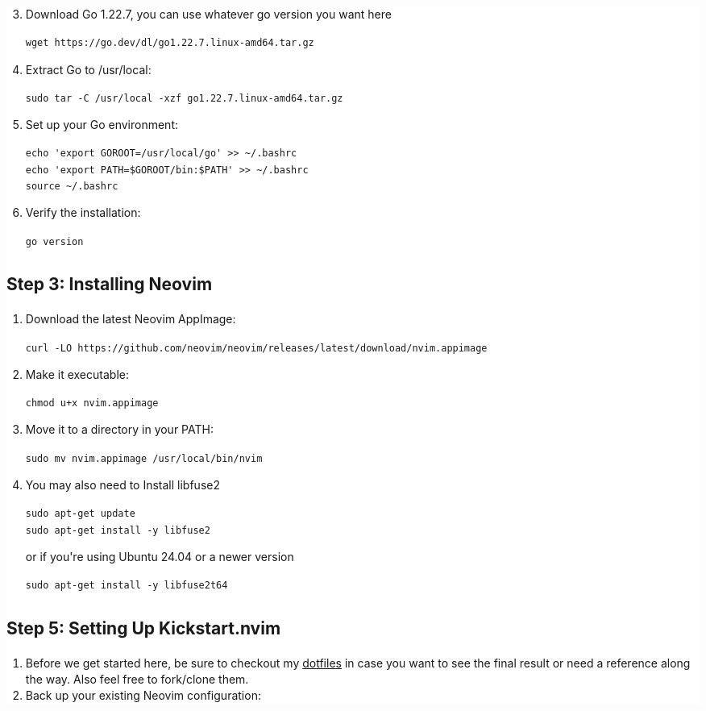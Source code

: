 3. Download Go 1.22.7, you can use whatever go version you want here

   ```shell
   wget https://go.dev/dl/go1.22.7.linux-amd64.tar.gz
   ```

4. Extract Go to /usr/local:

   ```shell
   sudo tar -C /usr/local -xzf go1.22.7.linux-amd64.tar.gz
   ```

5. Set up your Go environment:

   ```shell
   echo 'export GOROOT=/usr/local/go' >> ~/.bashrc
   echo 'export PATH=$GOROOT/bin:$PATH' >> ~/.bashrc
   source ~/.bashrc
   ```

6. Verify the installation:

   ```shell
   go version
   ```

## Step 3: Installing Neovim

1. Download the latest Neovim AppImage:

   ```shell
   curl -LO https://github.com/neovim/neovim/releases/latest/download/nvim.appimage
   ```

2. Make it executable:

   ```shell
   chmod u+x nvim.appimage
   ```

3. Move it to a directory in your PATH:

   ```shell
   sudo mv nvim.appimage /usr/local/bin/nvim
   ```
4. You may also need to Install libfuse2
   ```shell
   sudo apt-get update
   sudo apt-get install -y libfuse2
   ```
   or if you're using Ubuntu 24.04 or a newer version

   ```shell
   sudo apt-get install -y libfuse2t64
   ```


## Step 5: Setting Up Kickstart.nvim

1. Before we get started here,  be sure to checkout my [dotfiles](https://github.com/williycole/dotfiles) in case you want to see the final result or need a reference along the way. Also feel free to fork/clone them.
2. Back up your existing Neovim configuration:
